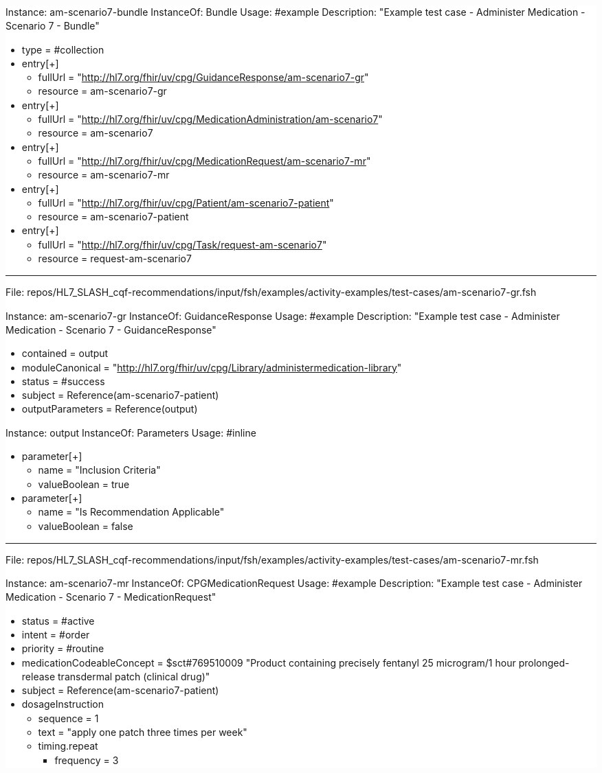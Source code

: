 Instance: am-scenario7-bundle
InstanceOf: Bundle
Usage: #example
Description: "Example test case - Administer Medication - Scenario 7 - Bundle"
* type = #collection
* entry[+]
  * fullUrl = "http://hl7.org/fhir/uv/cpg/GuidanceResponse/am-scenario7-gr"
  * resource = am-scenario7-gr
* entry[+]
  * fullUrl = "http://hl7.org/fhir/uv/cpg/MedicationAdministration/am-scenario7"
  * resource = am-scenario7
* entry[+]
  * fullUrl = "http://hl7.org/fhir/uv/cpg/MedicationRequest/am-scenario7-mr"
  * resource = am-scenario7-mr
* entry[+]
  * fullUrl = "http://hl7.org/fhir/uv/cpg/Patient/am-scenario7-patient"
  * resource = am-scenario7-patient
* entry[+]
  * fullUrl = "http://hl7.org/fhir/uv/cpg/Task/request-am-scenario7"
  * resource = request-am-scenario7


---

File: repos/HL7_SLASH_cqf-recommendations/input/fsh/examples/activity-examples/test-cases/am-scenario7-gr.fsh

Instance: am-scenario7-gr
InstanceOf: GuidanceResponse
Usage: #example
Description: "Example test case - Administer Medication - Scenario 7 - GuidanceResponse"
* contained = output
* moduleCanonical = "http://hl7.org/fhir/uv/cpg/Library/administermedication-library"
* status = #success
* subject = Reference(am-scenario7-patient)
* outputParameters = Reference(output)

Instance: output
InstanceOf: Parameters
Usage: #inline
* parameter[+]
  * name = "Inclusion Criteria"
  * valueBoolean = true
* parameter[+]
  * name = "Is Recommendation Applicable"
  * valueBoolean = false

---

File: repos/HL7_SLASH_cqf-recommendations/input/fsh/examples/activity-examples/test-cases/am-scenario7-mr.fsh

Instance: am-scenario7-mr
InstanceOf: CPGMedicationRequest
Usage: #example
Description: "Example test case - Administer Medication - Scenario 7 - MedicationRequest"
* status = #active
* intent = #order
* priority = #routine
* medicationCodeableConcept = $sct#769510009 "Product containing precisely fentanyl 25 microgram/1 hour prolonged-release transdermal patch (clinical drug)"
* subject = Reference(am-scenario7-patient)
* dosageInstruction
  * sequence = 1
  * text = "apply one patch three times per week"
  * timing.repeat
    * frequency = 3